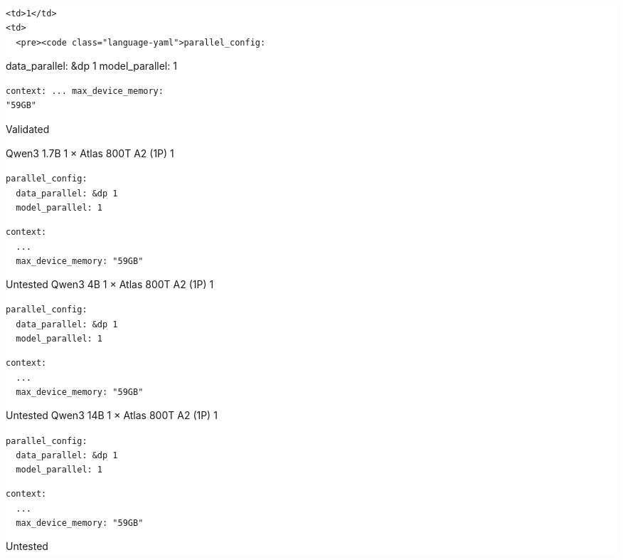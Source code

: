     <td>1</td>
    <td>
      <pre><code class="language-yaml">parallel_config:
  data_parallel: &dp 1
  model_parallel: 1</code></pre>
    </td>
    <td>
      <pre><code class="language-yaml">context:
  ...
  max_device_memory: "59GB"</code></pre>
    </td>
    <td> Validated </td>
  </tr>
  <tr>
    <td>Qwen3</td>
    <td>1.7B</td>
    <td>1 × Atlas 800T A2 (1P)</td>
    <td>1</td>
    <td>
      <pre><code class="language-yaml">parallel_config:
  data_parallel: &dp 1
  model_parallel: 1</code></pre>
    </td>
    <td>
      <pre><code class="language-yaml">context:
  ...
  max_device_memory: "59GB"</code></pre>
    </td>
    <td> Untested </td>
  </tr>
  <tr>
    <td>Qwen3</td>
    <td>4B</td>
    <td>1 × Atlas 800T A2 (1P)</td>
    <td>1</td>
    <td>
      <pre><code class="language-yaml">parallel_config:
  data_parallel: &dp 1
  model_parallel: 1</code></pre>
    </td>
    <td>
      <pre><code class="language-yaml">context:
  ...
  max_device_memory: "59GB"</code></pre>
    </td>
    <td> Untested </td>
  </tr>
  <tr>
    <td>Qwen3</td>
    <td>14B</td>
    <td>1 × Atlas 800T A2 (1P)</td>
    <td>1</td>
    <td>
      <pre><code class="language-yaml">parallel_config:
  data_parallel: &dp 1
  model_parallel: 1</code></pre>
    </td>
    <td>
      <pre><code class="language-yaml">context:
  ...
  max_device_memory: "59GB"</code></pre>
    </td>
    <td> Untested </td>
  </tr>
